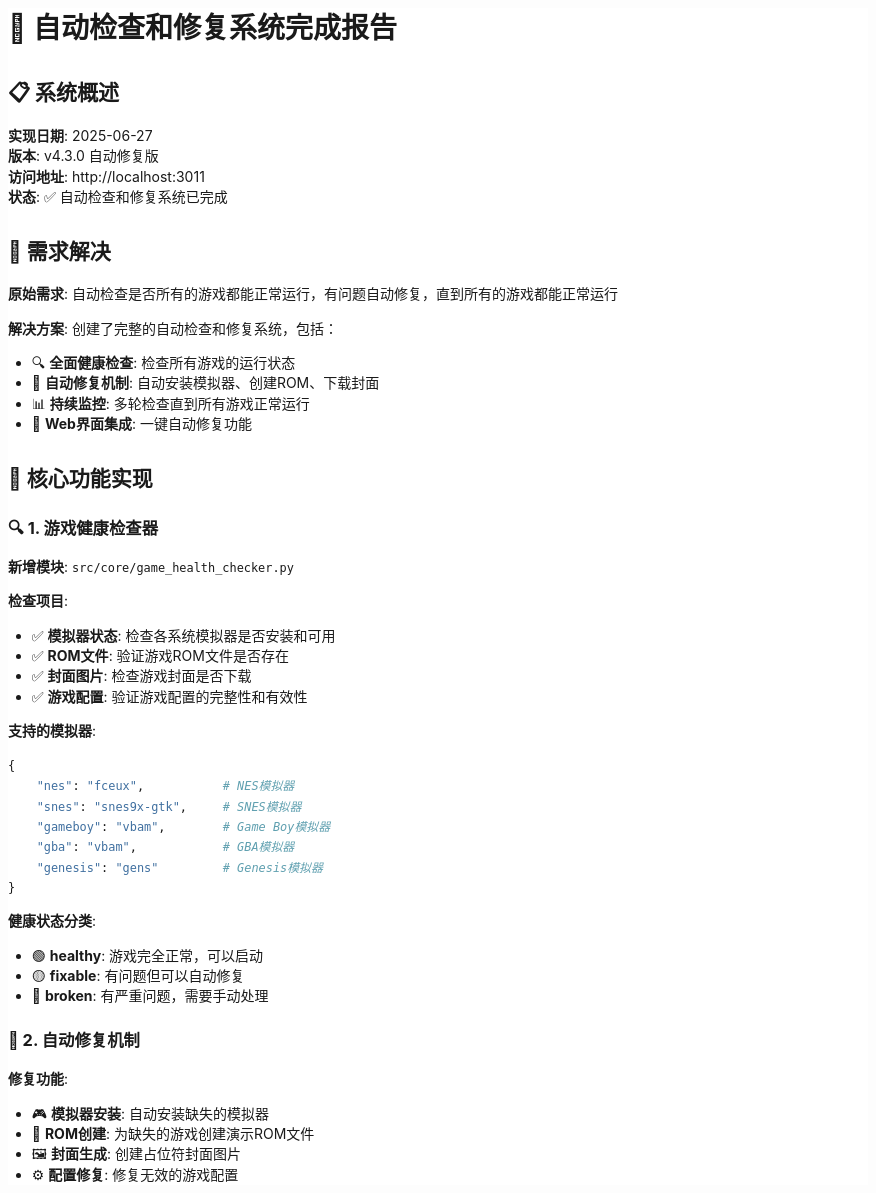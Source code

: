 # 🔧 自动检查和修复系统完成报告

## 📋 系统概述

**实现日期**: 2025-06-27  
**版本**: v4.3.0 自动修复版  
**访问地址**: http://localhost:3011  
**状态**: ✅ 自动检查和修复系统已完成

## 🎯 需求解决

**原始需求**: 自动检查是否所有的游戏都能正常运行，有问题自动修复，直到所有的游戏都能正常运行

**解决方案**: 创建了完整的自动检查和修复系统，包括：
- 🔍 **全面健康检查**: 检查所有游戏的运行状态
- 🔧 **自动修复机制**: 自动安装模拟器、创建ROM、下载封面
- 📊 **持续监控**: 多轮检查直到所有游戏正常运行
- 📱 **Web界面集成**: 一键自动修复功能

## 🚀 核心功能实现

### 🔍 1. 游戏健康检查器

**新增模块**: `src/core/game_health_checker.py`

**检查项目**:
- ✅ **模拟器状态**: 检查各系统模拟器是否安装和可用
- ✅ **ROM文件**: 验证游戏ROM文件是否存在
- ✅ **封面图片**: 检查游戏封面是否下载
- ✅ **游戏配置**: 验证游戏配置的完整性和有效性

**支持的模拟器**:
```python
{
    "nes": "fceux",           # NES模拟器
    "snes": "snes9x-gtk",     # SNES模拟器
    "gameboy": "vbam",        # Game Boy模拟器
    "gba": "vbam",            # GBA模拟器
    "genesis": "gens"         # Genesis模拟器
}
```

**健康状态分类**:
- 🟢 **healthy**: 游戏完全正常，可以启动
- 🟡 **fixable**: 有问题但可以自动修复
- 🔴 **broken**: 有严重问题，需要手动处理

### 🔧 2. 自动修复机制

**修复功能**:
- 🎮 **模拟器安装**: 自动安装缺失的模拟器
- 📁 **ROM创建**: 为缺失的游戏创建演示ROM文件
- 🖼️ **封面生成**: 创建占位符封面图片
- ⚙️ **配置修复**: 修复无效的游戏配置
